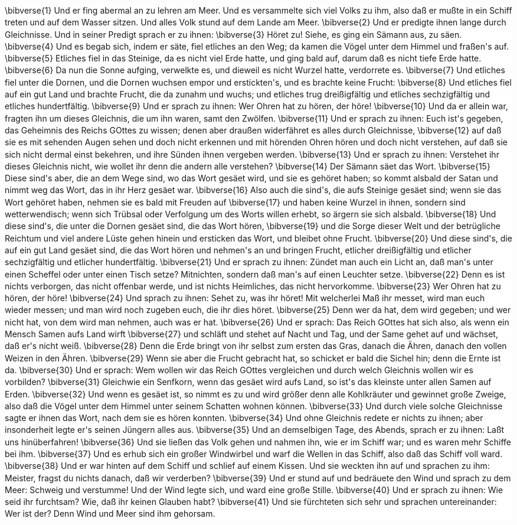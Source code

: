 \bibverse{1} Und er fing abermal an zu lehren am Meer. Und es versammelte sich viel Volks zu ihm, also daß er mußte in ein Schiff treten und auf dem Wasser sitzen. Und alles Volk stund auf dem Lande am Meer. \bibverse{2} Und er predigte ihnen lange durch Gleichnisse. Und in seiner Predigt sprach er zu ihnen: \bibverse{3} Höret zu! Siehe, es ging ein Sämann aus, zu säen. \bibverse{4} Und es begab sich, indem er säte, fiel etliches an den Weg; da kamen die Vögel unter dem Himmel und fraßen's auf. \bibverse{5} Etliches fiel in das Steinige, da es nicht viel Erde hatte, und ging bald auf, darum daß es nicht tiefe Erde hatte. \bibverse{6} Da nun die Sonne aufging, verwelkte es, und dieweil es nicht Wurzel hatte, verdorrete es. \bibverse{7} Und etliches fiel unter die Dornen, und die Dornen wuchsen empor und erstickten's, und es brachte keine Frucht: \bibverse{8} Und etliches fiel auf ein gut Land und brachte Frucht, die da zunahm und wuchs; und etliches trug dreißigfältig und etliches sechzigfältig und etliches hundertfältig. \bibverse{9} Und er sprach zu ihnen: Wer Ohren hat zu hören, der höre! \bibverse{10} Und da er allein war, fragten ihn um dieses Gleichnis, die um ihn waren, samt den Zwölfen. \bibverse{11} Und er sprach zu ihnen: Euch ist's gegeben, das Geheimnis des Reichs GOttes zu wissen; denen aber draußen widerfähret es alles durch Gleichnisse, \bibverse{12} auf daß sie es mit sehenden Augen sehen und doch nicht erkennen und mit hörenden Ohren hören und doch nicht verstehen, auf daß sie sich nicht dermal einst bekehren, und ihre Sünden ihnen vergeben werden. \bibverse{13} Und er sprach zu ihnen: Verstehet ihr dieses Gleichnis nicht, wie wollet ihr denn die andern alle verstehen? \bibverse{14} Der Sämann säet das Wort. \bibverse{15} Diese sind's aber, die an dem Wege sind, wo das Wort gesäet wird, und sie es gehöret haben; so kommt alsbald der Satan und nimmt weg das Wort, das in ihr Herz gesäet war. \bibverse{16} Also auch die sind's, die aufs Steinige gesäet sind; wenn sie das Wort gehöret haben, nehmen sie es bald mit Freuden auf \bibverse{17} und haben keine Wurzel in ihnen, sondern sind wetterwendisch; wenn sich Trübsal oder Verfolgung um des Worts willen erhebt, so ärgern sie sich alsbald. \bibverse{18} Und diese sind's, die unter die Dornen gesäet sind, die das Wort hören, \bibverse{19} und die Sorge dieser Welt und der betrügliche Reichtum und viel andere Lüste gehen hinein und ersticken das Wort, und bleibet ohne Frucht. \bibverse{20} Und diese sind's, die auf ein gut Land gesäet sind, die das Wort hören und nehmen's an und bringen Frucht, etlicher dreißigfältig und etlicher sechzigfältig und etlicher hundertfältig. \bibverse{21} Und er sprach zu ihnen: Zündet man auch ein Licht an, daß man's unter einen Scheffel oder unter einen Tisch setze? Mitnichten, sondern daß man's auf einen Leuchter setze. \bibverse{22} Denn es ist nichts verborgen, das nicht offenbar werde, und ist nichts Heimliches, das nicht hervorkomme. \bibverse{23} Wer Ohren hat zu hören, der höre! \bibverse{24} Und sprach zu ihnen: Sehet zu, was ihr höret! Mit welcherlei Maß ihr messet, wird man euch wieder messen; und man wird noch zugeben euch, die ihr dies höret. \bibverse{25} Denn wer da hat, dem wird gegeben; und wer nicht hat, von dem wird man nehmen, auch was er hat. \bibverse{26} Und er sprach: Das Reich GOttes hat sich also, als wenn ein Mensch Samen aufs Land wirft \bibverse{27} und schläft und stehet auf Nacht und Tag, und der Same gehet auf und wächset, daß er's nicht weiß. \bibverse{28} Denn die Erde bringt von ihr selbst zum ersten das Gras, danach die Ähren, danach den vollen Weizen in den Ähren. \bibverse{29} Wenn sie aber die Frucht gebracht hat, so schicket er bald die Sichel hin; denn die Ernte ist da. \bibverse{30} Und er sprach: Wem wollen wir das Reich GOttes vergleichen und durch welch Gleichnis wollen wir es vorbilden? \bibverse{31} Gleichwie ein Senfkorn, wenn das gesäet wird aufs Land, so ist's das kleinste unter allen Samen auf Erden. \bibverse{32} Und wenn es gesäet ist, so nimmt es zu und wird größer denn alle Kohlkräuter und gewinnet große Zweige, also daß die Vögel unter dem Himmel unter seinem Schatten wohnen können. \bibverse{33} Und durch viele solche Gleichnisse sagte er ihnen das Wort, nach dem sie es hören konnten. \bibverse{34} Und ohne Gleichnis redete er nichts zu ihnen; aber insonderheit legte er's seinen Jüngern alles aus. \bibverse{35} Und an demselbigen Tage, des Abends, sprach er zu ihnen: Laßt uns hinüberfahren! \bibverse{36} Und sie ließen das Volk gehen und nahmen ihn, wie er im Schiff war; und es waren mehr Schiffe bei ihm. \bibverse{37} Und es erhub sich ein großer Windwirbel und warf die Wellen in das Schiff, also daß das Schiff voll ward. \bibverse{38} Und er war hinten auf dem Schiff und schlief auf einem Kissen. Und sie weckten ihn auf und sprachen zu ihm: Meister, fragst du nichts danach, daß wir verderben? \bibverse{39} Und er stund auf und bedräuete den Wind und sprach zu dem Meer: Schweig und verstumme! Und der Wind legte sich, und ward eine große Stille. \bibverse{40} Und er sprach zu ihnen: Wie seid ihr furchtsam? Wie, daß ihr keinen Glauben habt? \bibverse{41} Und sie fürchteten sich sehr und sprachen untereinander: Wer ist der? Denn Wind und Meer sind ihm gehorsam.
